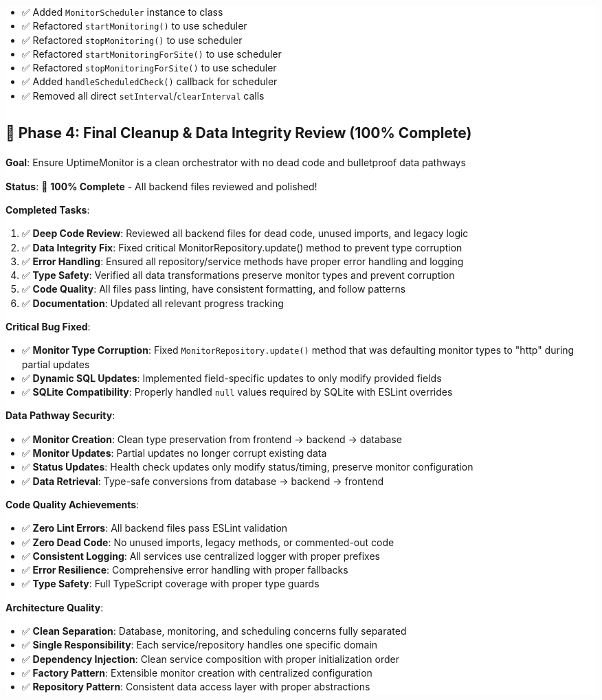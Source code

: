 - ✅ Added `MonitorScheduler` instance to class
- ✅ Refactored `startMonitoring()` to use scheduler
- ✅ Refactored `stopMonitoring()` to use scheduler
- ✅ Refactored `startMonitoringForSite()` to use scheduler
- ✅ Refactored `stopMonitoringForSite()` to use scheduler
- ✅ Added `handleScheduledCheck()` callback for scheduler
- ✅ Removed all direct `setInterval`/`clearInterval` calls

## 🎯 **Phase 4: Final Cleanup & Data Integrity Review (100% Complete)**

**Goal**: Ensure UptimeMonitor is a clean orchestrator with no dead code and bulletproof data pathways

**Status**: 🎉 **100% Complete** - All backend files reviewed and polished!

**Completed Tasks**:

1. ✅ **Deep Code Review**: Reviewed all backend files for dead code, unused imports, and legacy logic
2. ✅ **Data Integrity Fix**: Fixed critical MonitorRepository.update() method to prevent type corruption
3. ✅ **Error Handling**: Ensured all repository/service methods have proper error handling and logging
4. ✅ **Type Safety**: Verified all data transformations preserve monitor types and prevent corruption
5. ✅ **Code Quality**: All files pass linting, have consistent formatting, and follow patterns
6. ✅ **Documentation**: Updated all relevant progress tracking

**Critical Bug Fixed**:

- ✅ **Monitor Type Corruption**: Fixed `MonitorRepository.update()` method that was defaulting monitor types to "http" during partial updates
- ✅ **Dynamic SQL Updates**: Implemented field-specific updates to only modify provided fields
- ✅ **SQLite Compatibility**: Properly handled `null` values required by SQLite with ESLint overrides

**Data Pathway Security**:

- ✅ **Monitor Creation**: Clean type preservation from frontend → backend → database
- ✅ **Monitor Updates**: Partial updates no longer corrupt existing data
- ✅ **Status Updates**: Health check updates only modify status/timing, preserve monitor configuration
- ✅ **Data Retrieval**: Type-safe conversions from database → backend → frontend

**Code Quality Achievements**:

- ✅ **Zero Lint Errors**: All backend files pass ESLint validation
- ✅ **Zero Dead Code**: No unused imports, legacy methods, or commented-out code
- ✅ **Consistent Logging**: All services use centralized logger with proper prefixes
- ✅ **Error Resilience**: Comprehensive error handling with proper fallbacks
- ✅ **Type Safety**: Full TypeScript coverage with proper type guards

**Architecture Quality**:

- ✅ **Clean Separation**: Database, monitoring, and scheduling concerns fully separated
- ✅ **Single Responsibility**: Each service/repository handles one specific domain
- ✅ **Dependency Injection**: Clean service composition with proper initialization order
- ✅ **Factory Pattern**: Extensible monitor creation with centralized configuration
- ✅ **Repository Pattern**: Consistent data access layer with proper abstractions
